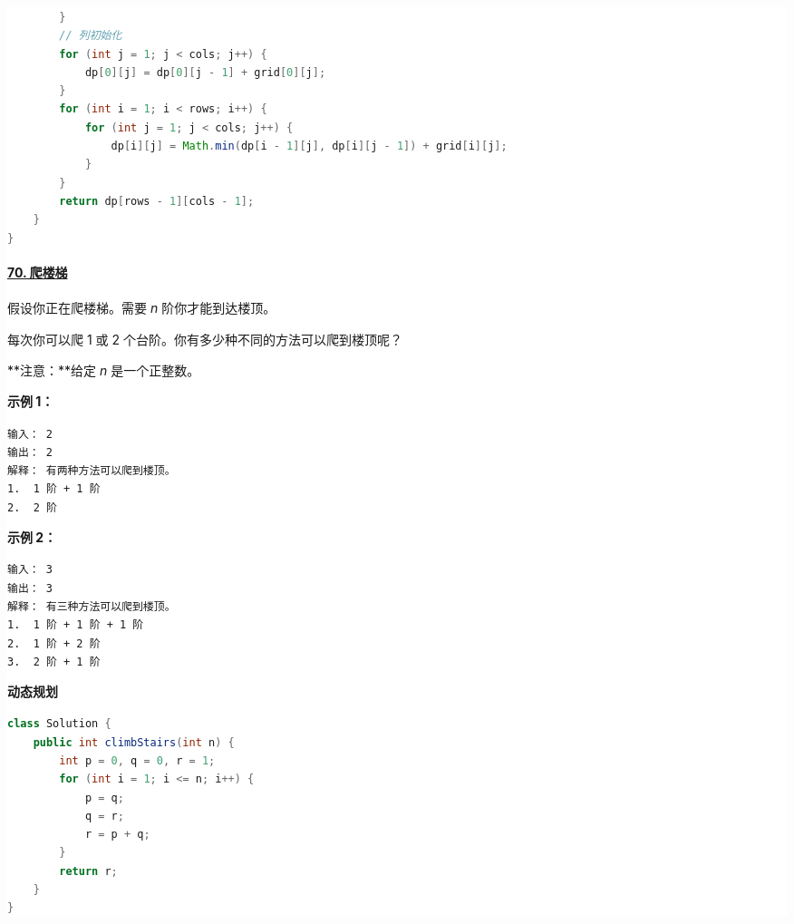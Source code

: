 ```java
        }
        // 列初始化
        for (int j = 1; j < cols; j++) {
            dp[0][j] = dp[0][j - 1] + grid[0][j];
        }
        for (int i = 1; i < rows; i++) {
            for (int j = 1; j < cols; j++) {
                dp[i][j] = Math.min(dp[i - 1][j], dp[i][j - 1]) + grid[i][j];
            }
        }
        return dp[rows - 1][cols - 1];
    }
}
```

#### [70. 爬楼梯](https://leetcode-cn.com/problems/climbing-stairs/)

假设你正在爬楼梯。需要 *n* 阶你才能到达楼顶。

每次你可以爬 1 或 2 个台阶。你有多少种不同的方法可以爬到楼顶呢？

**注意：**给定 *n* 是一个正整数。

**示例 1：**

```
输入： 2
输出： 2
解释： 有两种方法可以爬到楼顶。
1.  1 阶 + 1 阶
2.  2 阶
```

**示例 2：**

```
输入： 3
输出： 3
解释： 有三种方法可以爬到楼顶。
1.  1 阶 + 1 阶 + 1 阶
2.  1 阶 + 2 阶
3.  2 阶 + 1 阶
```

**动态规划**

```java
class Solution {
    public int climbStairs(int n) {
        int p = 0, q = 0, r = 1;
        for (int i = 1; i <= n; i++) {
            p = q;
            q = r;
            r = p + q;
        }
        return r;
    }
}
```
